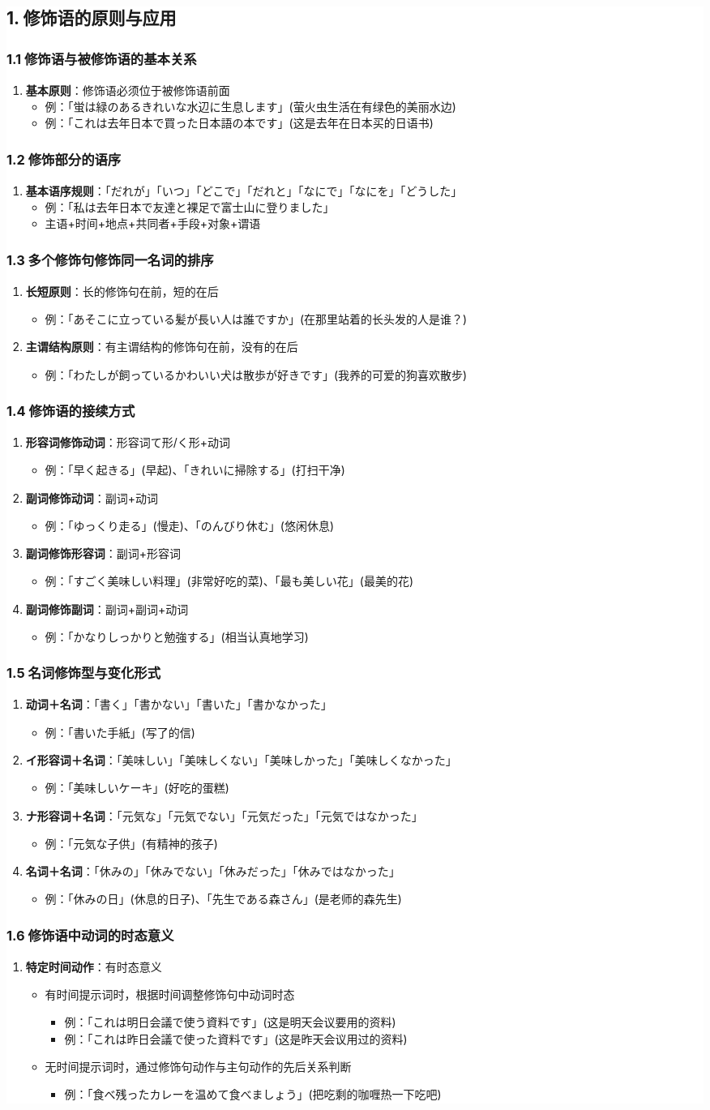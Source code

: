 ## 1. 修饰语的原则与应用

### 1.1 修饰语与被修饰语的基本关系
1. **基本原则**：修饰语必须位于被修饰语前面
   - 例：「蛍は緑のあるきれいな水辺に生息します」(萤火虫生活在有绿色的美丽水边)
   - 例：「これは去年日本で買った日本語の本です」(这是去年在日本买的日语书)

### 1.2 修饰部分的语序
1. **基本语序规则**：「だれが」「いつ」「どこで」「だれと」「なにで」「なにを」「どうした」
   - 例：「私は去年日本で友達と裸足で富士山に登りました」
   - 主语+时间+地点+共同者+手段+对象+谓语

### 1.3 多个修饰句修饰同一名词的排序
1. **长短原则**：长的修饰句在前，短的在后
   - 例：「あそこに立っている髪が長い人は誰ですか」(在那里站着的长头发的人是谁？)

2. **主谓结构原则**：有主谓结构的修饰句在前，没有的在后
   - 例：「わたしが飼っているかわいい犬は散歩が好きです」(我养的可爱的狗喜欢散步)

### 1.4 修饰语的接续方式
1. **形容词修饰动词**：形容词て形/く形+动词
   - 例：「早く起きる」(早起)、「きれいに掃除する」(打扫干净)

2. **副词修饰动词**：副词+动词
   - 例：「ゆっくり走る」(慢走)、「のんびり休む」(悠闲休息)

3. **副词修饰形容词**：副词+形容词
   - 例：「すごく美味しい料理」(非常好吃的菜)、「最も美しい花」(最美的花)

4. **副词修饰副词**：副词+副词+动词
   - 例：「かなりしっかりと勉強する」(相当认真地学习)

### 1.5 名词修饰型与变化形式
1. **动词＋名词**：「書く」「書かない」「書いた」「書かなかった」
   - 例：「書いた手紙」(写了的信)

2. **イ形容词＋名词**：「美味しい」「美味しくない」「美味しかった」「美味しくなかった」
   - 例：「美味しいケーキ」(好吃的蛋糕)

3. **ナ形容词＋名词**：「元気な」「元気でない」「元気だった」「元気ではなかった」
   - 例：「元気な子供」(有精神的孩子)

4. **名词＋名词**：「休みの」「休みでない」「休みだった」「休みではなかった」
   - 例：「休みの日」(休息的日子)、「先生である森さん」(是老师的森先生)

### 1.6 修饰语中动词的时态意义
1. **特定时间动作**：有时态意义
   - 有时间提示词时，根据时间调整修饰句中动词时态
     - 例：「これは明日会議で使う資料です」(这是明天会议要用的资料)
     - 例：「これは昨日会議で使った資料です」(这是昨天会议用过的资料)
   
   - 无时间提示词时，通过修饰句动作与主句动作的先后关系判断
     - 例：「食べ残ったカレーを温めて食べましょう」(把吃剩的咖喱热一下吃吧)
